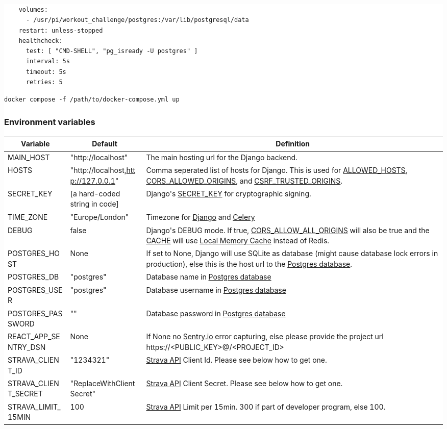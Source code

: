 ```
    volumes:
      - /usr/pi/workout_challenge/postgres:/var/lib/postgresql/data
    restart: unless-stopped
    healthcheck:
      test: [ "CMD-SHELL", "pg_isready -U postgres" ]
      interval: 5s
      timeout: 5s
      retries: 5
```

```
docker compose -f /path/to/docker-compose.yml up
```

### Environment variables
| Variable              | Default                             | Definition                                                                                                                                                                                                                                                                                                      |
|-----------------------|-------------------------------------|-----------------------------------------------------------------------------------------------------------------------------------------------------------------------------------------------------------------------------------------------------------------------------------------------------------------|
| MAIN_HOST             | "http://localhost"                  | The main hosting url for the Django backend.                                                                                                                                                                                                                                                                    |
| HOSTS                 | "http://localhost,http://127.0.0.1" | Comma seperated list of hosts for Django. This is used for [ALLOWED_HOSTS](https://docs.djangoproject.com/en/5.2/ref/settings/#allowed-hosts), [CORS_ALLOWED_ORIGINS](https://pypi.org/project/django-cors-headers/), and [CSRF_TRUSTED_ORIGINS](https://pypi.org/project/django-cors-headers/).                |
| SECRET_KEY            | [a hard-coded string in code]       | Django's [SECRET_KEY](https://docs.djangoproject.com/en/5.2/ref/settings/#std-setting-SECRET_KEY) for cryptographic signing.                                                                                                                                                                                    |
| TIME_ZONE             | "Europe/London"                     | Timezone for [Django](https://docs.djangoproject.com/en/5.2/ref/settings/#time-zone) and [Celery](https://docs.celeryq.dev/en/stable/userguide/configuration.html#timezone)                                                                                                                                     |
| DEBUG                 | false                               | Django's DEBUG mode. If true, [CORS_ALLOW_ALL_ORIGINS](https://pypi.org/project/django-cors-headers/) will also be true and the [CACHE](https://docs.djangoproject.com/en/5.2/ref/settings/#caches) will use [Local Memory Cache](https://docs.djangoproject.com/en/5.2/ref/settings/#caches) instead of Redis. |
| POSTGRES_HOST         | None                                | If set to None, Django will use SQLite as database (might cause database lock errors in production), else this is the host url to the [Postgres database](https://hub.docker.com/_/postgres/).                                                                                                                  |
| POSTGRES_DB           | "postgres"                          | Database name in [Postgres database](https://hub.docker.com/_/postgres/)                                                                                                                                                                                                                                        | 
| POSTGRES_USER         | "postgres"                          | Database username in [Postgres database](https://hub.docker.com/_/postgres/)                                                                                                                                                                                                                                    | 
| POSTGRES_PASSWORD     | ""                                  | Database password in [Postgres database](https://hub.docker.com/_/postgres/)                                                                                                                                                                                                                                    | 
| REACT_APP_SENTRY_DSN  | None                                | If None no [Sentry.io](https://sentry.io/) error capturing, else please provide the project url https://<PUBLIC_KEY>@<HOST>/<PROJECT_ID>                                                                                                                                                                        | 
| STRAVA_CLIENT_ID      | "1234321"                           | [Strava API](https://developers.strava.com) Client Id. Please see below how to get one.                                                                                                                                                                                                                         | 
| STRAVA_CLIENT_SECRET  | "ReplaceWithClientSecret"           | [Strava API](https://developers.strava.com) Client Secret. Please see below how to get one.                                                                                                                                                                                                                     | 
| STRAVA_LIMIT_15MIN    | 100                                 | [Strava API](https://developers.strava.com) Limit per 15min. 300 if part of developer program, else 100.                                                                                                                                                                                                        | 